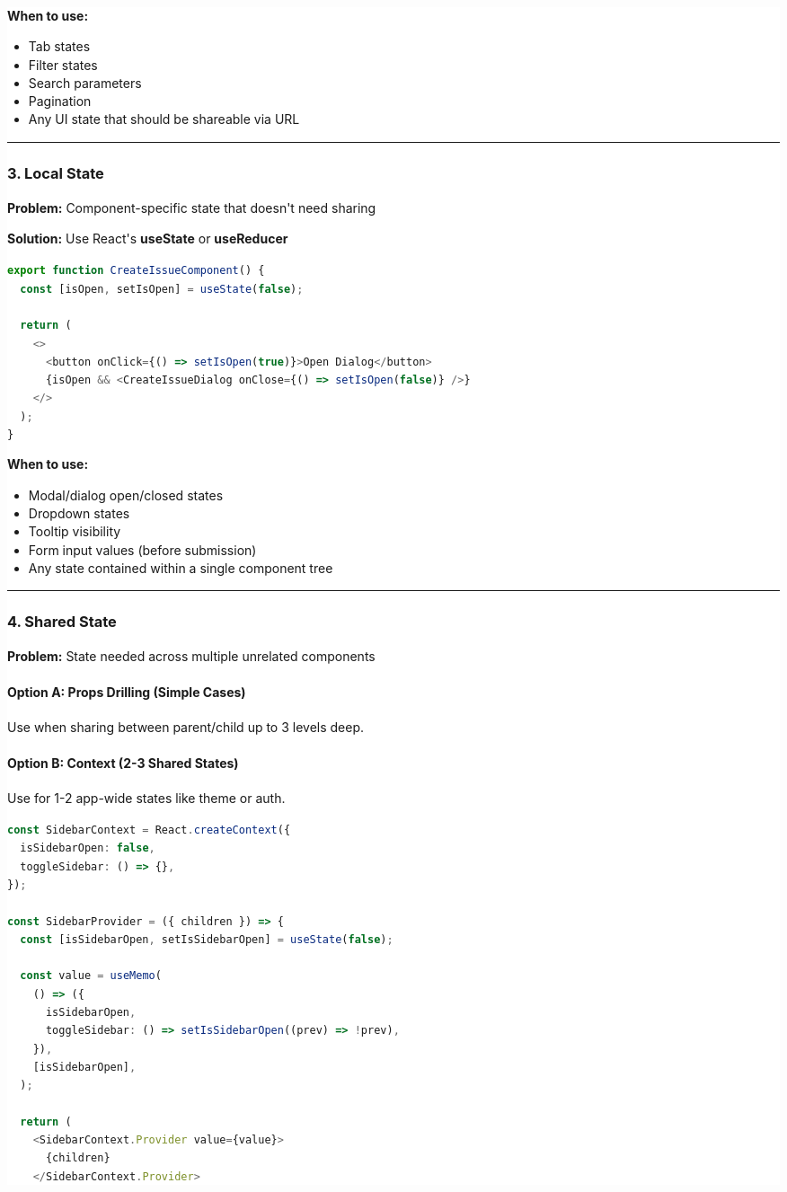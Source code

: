 **When to use:** 
- Tab states
- Filter states
- Search parameters
- Pagination
- Any UI state that should be shareable via URL

---

### 3. Local State
**Problem:** Component-specific state that doesn't need sharing

**Solution:** Use React's **useState** or **useReducer**

```typescript
export function CreateIssueComponent() {
  const [isOpen, setIsOpen] = useState(false);
  
  return (
    <>
      <button onClick={() => setIsOpen(true)}>Open Dialog</button>
      {isOpen && <CreateIssueDialog onClose={() => setIsOpen(false)} />}
    </>
  );
}
```

**When to use:**
- Modal/dialog open/closed states
- Dropdown states
- Tooltip visibility
- Form input values (before submission)
- Any state contained within a single component tree

---

### 4. Shared State
**Problem:** State needed across multiple unrelated components

#### Option A: Props Drilling (Simple Cases)
Use when sharing between parent/child up to 3 levels deep.

#### Option B: Context (2-3 Shared States)
Use for 1-2 app-wide states like theme or auth.

```typescript
const SidebarContext = React.createContext({
  isSidebarOpen: false,
  toggleSidebar: () => {},
});

const SidebarProvider = ({ children }) => {
  const [isSidebarOpen, setIsSidebarOpen] = useState(false);

  const value = useMemo(
    () => ({
      isSidebarOpen,
      toggleSidebar: () => setIsSidebarOpen((prev) => !prev),
    }),
    [isSidebarOpen],
  );

  return (
    <SidebarContext.Provider value={value}>
      {children}
    </SidebarContext.Provider>
```
